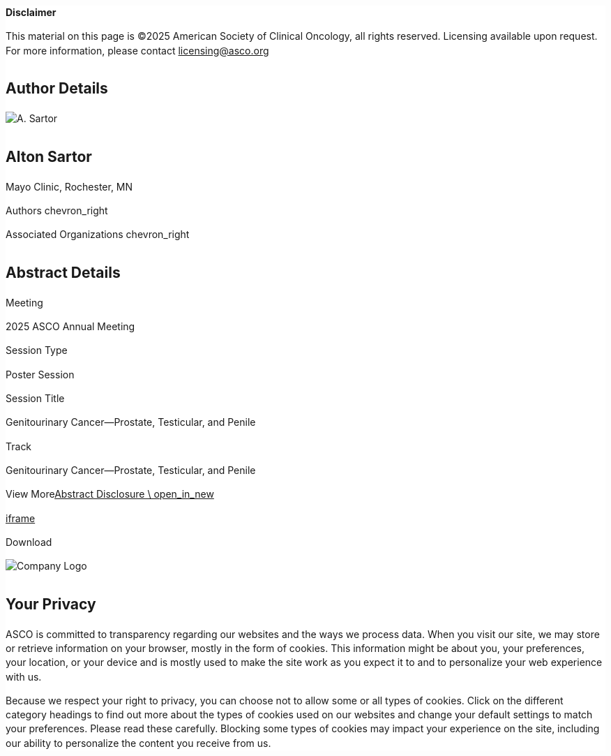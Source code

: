 **Disclaimer**

This material on this page is ©2025 American Society of Clinical Oncology, all rights reserved. Licensing available upon request. For more information, please contact [licensing@asco.org](mailto:licensing@asco.org)

## Author Details

![A. Sartor](https://ascoapp.blob.core.windows.net/profile/7e317c56-421d-45f7-b311-c63cc3551d47.jpg?1695737502997=)

## Alton Sartor

Mayo Clinic, Rochester, MN

Authors chevron\_right

Associated Organizations chevron\_right

## Abstract Details

Meeting

2025 ASCO Annual Meeting

Session Type

Poster Session

Session Title

Genitourinary Cancer—Prostate, Testicular, and Penile

Track

Genitourinary Cancer—Prostate, Testicular, and Penile

View More[Abstract Disclosure \\
open\_in\_new](https://coi.asco.org/Report/ViewAbstractCOI?id=483214)

[iframe](https://asco.demdex.net/dest5.html?d_nsid=0#https%3A%2F%2Fwww.asco.org)

Download

![Company Logo](https://cdn.cookielaw.org/logos/7ea9dcea-ef81-499f-bc70-c826f03d632a/ecc647af-b789-47a8-b151-d2b6678a7389/9072f1de-4de5-47fa-9d59-1e7af6c13d72/ASC_Logo_RGB.png)

## Your Privacy

ASCO is committed to transparency regarding our websites and the ways we process data. When you visit our site, we may store or retrieve information on your browser, mostly in the form of cookies. This information might be about you, your preferences, your location, or your device and is mostly used to make the site work as you expect it to and to personalize your web experience with us.


Because we respect your right to privacy, you can choose not to allow some or all types of cookies. Click on the different category headings to find out more about the types of cookies used on our websites and change your default settings to match your preferences. Please read these carefully. Blocking some types of cookies may impact your experience on the site, including our ability to personalize the content you receive from us.
